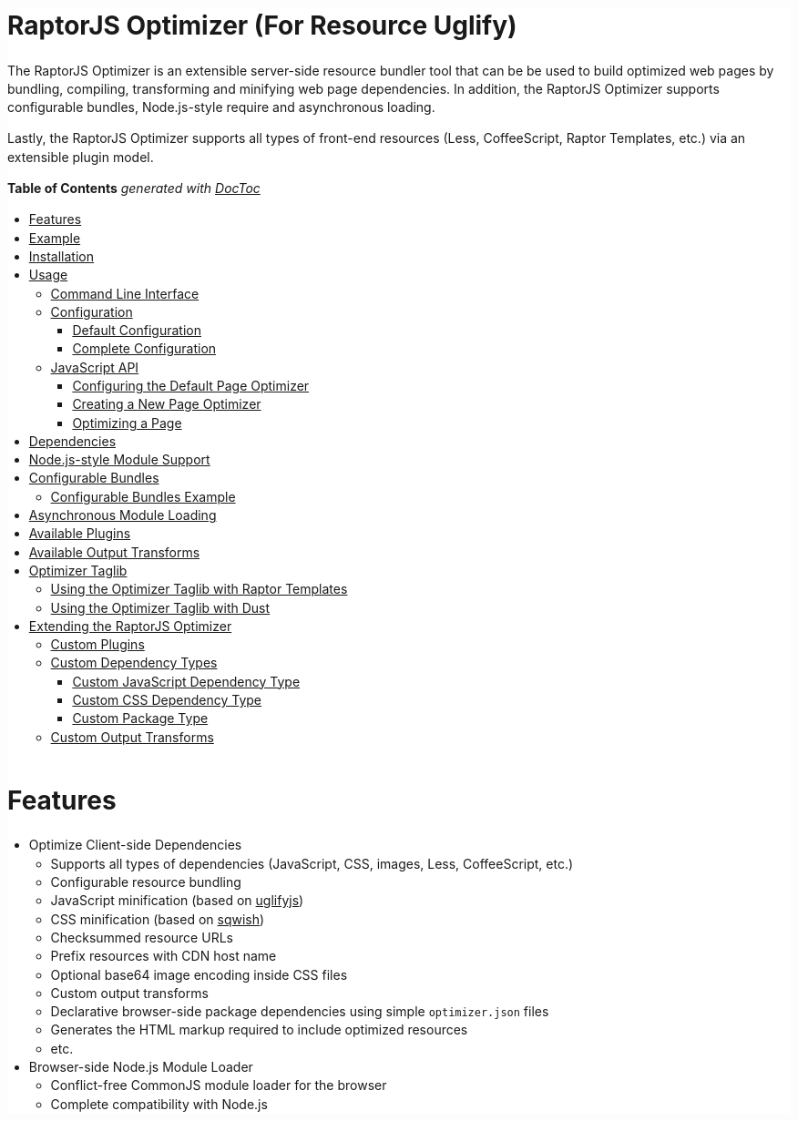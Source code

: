 RaptorJS Optimizer (For Resource Uglify)
==================

The RaptorJS Optimizer is an extensible server-side resource bundler tool that can be be used to build optimized web pages by bundling, compiling, transforming and minifying web page dependencies. In addition, the RaptorJS Optimizer supports configurable bundles, Node.js-style require and asynchronous loading.

Lastly, the RaptorJS Optimizer supports all types of front-end resources (Less, CoffeeScript, Raptor Templates, etc.) via an extensible plugin model.



**Table of Contents**  *generated with [DocToc](http://doctoc.herokuapp.com/)*

- [Features](#features)
- [Example](#example)
- [Installation](#installation)
- [Usage](#usage)
	- [Command Line Interface](#command-line-interface)
	- [Configuration](#configuration)
		- [Default Configuration](#default-configuration)
		- [Complete Configuration](#complete-configuration)
	- [JavaScript API](#javascript-api)
		- [Configuring the Default Page Optimizer](#configuring-the-default-page-optimizer)
		- [Creating a New Page Optimizer](#creating-a-new-page-optimizer)
		- [Optimizing a Page](#optimizing-a-page)
- [Dependencies](#dependencies)
- [Node.js-style Module Support](#nodejs-style-module-support)
- [Configurable Bundles](#configurable-bundles)
	- [Configurable Bundles Example](#configuarable-bundles-example)
- [Asynchronous Module Loading](#asynchronous-module-loading)
- [Available Plugins](#available-plugins)
- [Available Output Transforms](#available-output-transforms)
- [Optimizer Taglib](#optimizer-taglib)
	- [Using the Optimizer Taglib with Raptor Templates](#using-the-optimizer-taglib-with-raptor-templates)
	- [Using the Optimizer Taglib with Dust](#using-the-optimizer-taglib-with-dust)
- [Extending the RaptorJS Optimizer](#extending-the-raptorjs-optimizer)
	- [Custom Plugins](#custom-plugins)
	- [Custom Dependency Types](#custom-dependency-types)
		- [Custom JavaScript Dependency Type](#custom-javascript-dependency-type)
		- [Custom CSS Dependency Type](#custom-css-dependency-type)
		- [Custom Package Type](#custom-package-type)
	- [Custom Output Transforms](#custom-output-transforms)



# Features

* Optimize Client-side Dependencies
    * Supports all types of dependencies (JavaScript, CSS, images, Less, CoffeeScript, etc.)
    * Configurable resource bundling
    * JavaScript minification (based on [uglifyjs](https://github.com/mishoo/UglifyJS))
    * CSS minification (based on [sqwish](https://github.com/ded/sqwish))
    * Checksummed resource URLs
    * Prefix resources with CDN host name
    * Optional base64 image encoding inside CSS files
    * Custom output transforms
    * Declarative browser-side package dependencies using simple `optimizer.json` files
    * Generates the HTML markup required to include optimized resources
    * etc.
* Browser-side Node.js Module Loader
    * Conflict-free CommonJS module loader for the browser
    * Complete compatibility with Node.js
